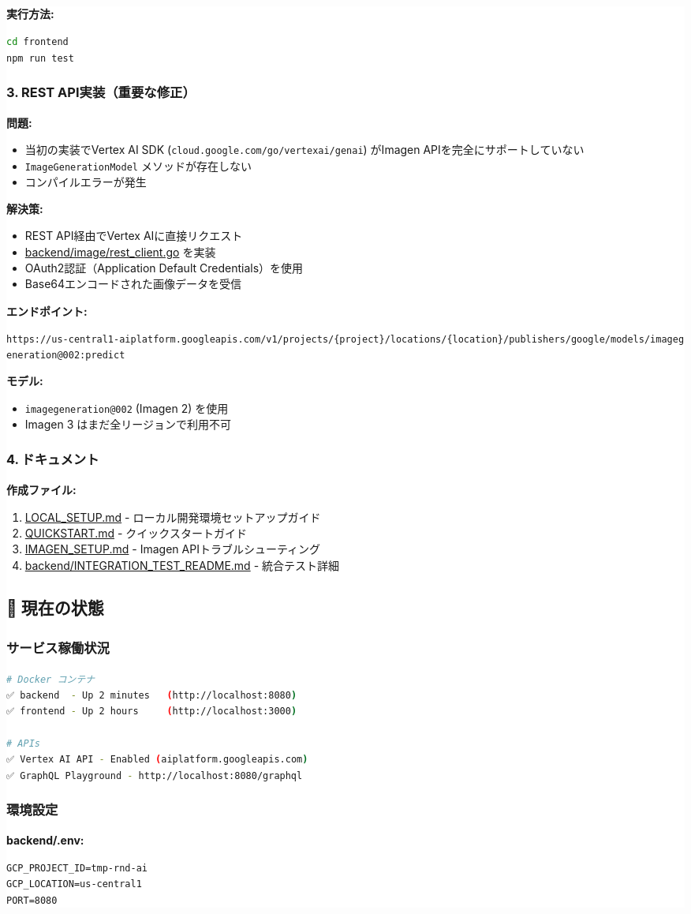 **実行方法:**
```bash
cd frontend
npm run test
```

### 3. REST API実装（重要な修正）

**問題:**
- 当初の実装でVertex AI SDK (`cloud.google.com/go/vertexai/genai`) がImagen APIを完全にサポートしていない
- `ImageGenerationModel` メソッドが存在しない
- コンパイルエラーが発生

**解決策:**
- REST API経由でVertex AIに直接リクエスト
- [backend/image/rest_client.go](backend/image/rest_client.go) を実装
- OAuth2認証（Application Default Credentials）を使用
- Base64エンコードされた画像データを受信

**エンドポイント:**
```
https://us-central1-aiplatform.googleapis.com/v1/projects/{project}/locations/{location}/publishers/google/models/imagegeneration@002:predict
```

**モデル:**
- `imagegeneration@002` (Imagen 2) を使用
- Imagen 3 はまだ全リージョンで利用不可

### 4. ドキュメント

**作成ファイル:**
1. [LOCAL_SETUP.md](LOCAL_SETUP.md) - ローカル開発環境セットアップガイド
2. [QUICKSTART.md](QUICKSTART.md) - クイックスタートガイド
3. [IMAGEN_SETUP.md](IMAGEN_SETUP.md) - Imagen APIトラブルシューティング
4. [backend/INTEGRATION_TEST_README.md](backend/INTEGRATION_TEST_README.md) - 統合テスト詳細

## 🎯 現在の状態

### サービス稼働状況

```bash
# Docker コンテナ
✅ backend  - Up 2 minutes   (http://localhost:8080)
✅ frontend - Up 2 hours     (http://localhost:3000)

# APIs
✅ Vertex AI API - Enabled (aiplatform.googleapis.com)
✅ GraphQL Playground - http://localhost:8080/graphql
```

### 環境設定

**backend/.env:**
```env
GCP_PROJECT_ID=tmp-rnd-ai
GCP_LOCATION=us-central1
PORT=8080
```
